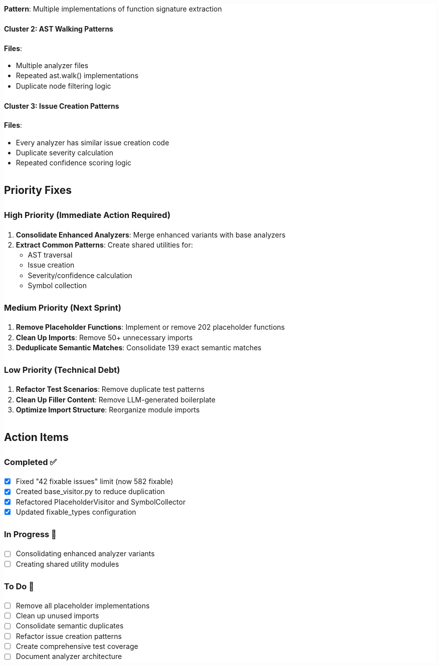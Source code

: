 **Pattern**: Multiple implementations of function signature extraction

#### Cluster 2: AST Walking Patterns
**Files**:
- Multiple analyzer files
- Repeated ast.walk() implementations
- Duplicate node filtering logic

#### Cluster 3: Issue Creation Patterns
**Files**:
- Every analyzer has similar issue creation code
- Duplicate severity calculation
- Repeated confidence scoring logic

## Priority Fixes

### High Priority (Immediate Action Required)
1. **Consolidate Enhanced Analyzers**: Merge enhanced variants with base analyzers
2. **Extract Common Patterns**: Create shared utilities for:
   - AST traversal
   - Issue creation
   - Severity/confidence calculation
   - Symbol collection

### Medium Priority (Next Sprint)
1. **Remove Placeholder Functions**: Implement or remove 202 placeholder functions
2. **Clean Up Imports**: Remove 50+ unnecessary imports
3. **Deduplicate Semantic Matches**: Consolidate 139 exact semantic matches

### Low Priority (Technical Debt)
1. **Refactor Test Scenarios**: Remove duplicate test patterns
2. **Clean Up Filler Content**: Remove LLM-generated boilerplate
3. **Optimize Import Structure**: Reorganize module imports

## Action Items

### Completed ✅
- [x] Fixed "42 fixable issues" limit (now 582 fixable)
- [x] Created base_visitor.py to reduce duplication
- [x] Refactored PlaceholderVisitor and SymbolCollector
- [x] Updated fixable_types configuration

### In Progress 🔄
- [ ] Consolidating enhanced analyzer variants
- [ ] Creating shared utility modules

### To Do 📝
- [ ] Remove all placeholder implementations
- [ ] Clean up unused imports
- [ ] Consolidate semantic duplicates
- [ ] Refactor issue creation patterns
- [ ] Create comprehensive test coverage
- [ ] Document analyzer architecture

